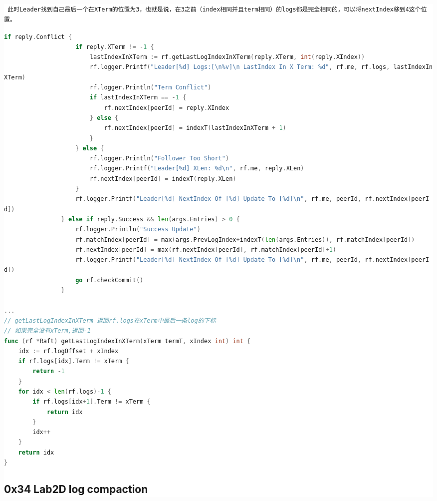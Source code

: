      此时Leader找到自己最后一个在XTerm的位置为3，也就是说，在3之前（index相同并且term相同）的logs都是完全相同的，可以将nextIndex移到4这个位置。

```go
if reply.Conflict {
					if reply.XTerm != -1 {
						lastIndexInXTerm := rf.getLastLogIndexInXTerm(reply.XTerm, int(reply.XIndex))
						rf.logger.Printf("Leader[%d] Logs:[\n%v]\n LastIndex In X Term: %d", rf.me, rf.logs, lastIndexInXTerm)
						rf.logger.Println("Term Conflict")
						if lastIndexInXTerm == -1 {
							rf.nextIndex[peerId] = reply.XIndex
						} else {
							rf.nextIndex[peerId] = indexT(lastIndexInXTerm + 1)
						}
					} else {
						rf.logger.Println("Follower Too Short")
						rf.logger.Printf("Leader[%d] XLen: %d\n", rf.me, reply.XLen)
						rf.nextIndex[peerId] = indexT(reply.XLen)
					}
					rf.logger.Printf("Leader[%d] NextIndex Of [%d] Update To [%d]\n", rf.me, peerId, rf.nextIndex[peerId])
				} else if reply.Success && len(args.Entries) > 0 {
					rf.logger.Println("Success Update")
					rf.matchIndex[peerId] = max(args.PrevLogIndex+indexT(len(args.Entries)), rf.matchIndex[peerId])
					rf.nextIndex[peerId] = max(rf.nextIndex[peerId], rf.matchIndex[peerId]+1)
					rf.logger.Printf("Leader[%d] NextIndex Of [%d] Update To [%d]\n", rf.me, peerId, rf.nextIndex[peerId])
					go rf.checkCommit()
				}

...
// getLastLogIndexInXTerm 返回rf.logs在xTerm中最后一条log的下标
// 如果完全没有xTerm,返回-1
func (rf *Raft) getLastLogIndexInXTerm(xTerm termT, xIndex int) int {
	idx := rf.logOffset + xIndex
	if rf.logs[idx].Term != xTerm {
		return -1
	}
	for idx < len(rf.logs)-1 {
		if rf.logs[idx+1].Term != xTerm {
			return idx
		}
		idx++
	}
	return idx
}

```

## 0x34 Lab2D log compaction
